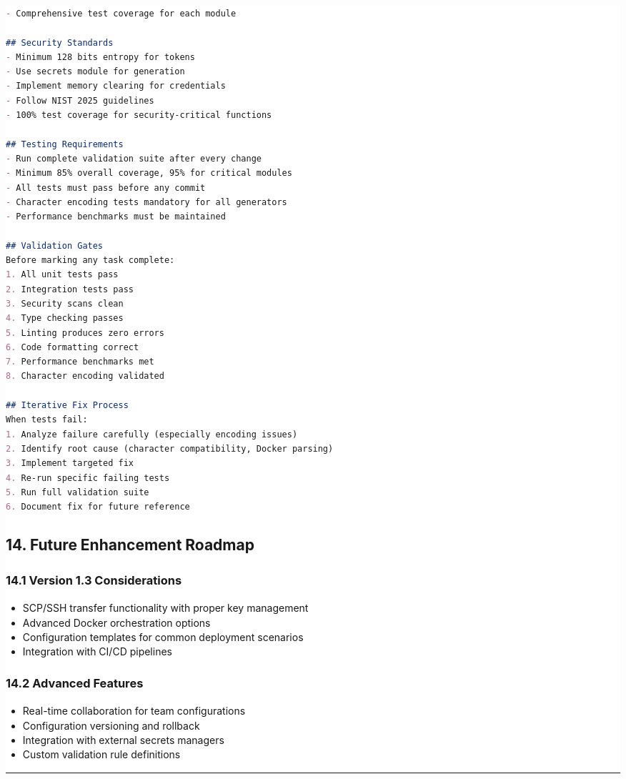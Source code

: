 ```markdown
- Comprehensive test coverage for each module

## Security Standards
- Minimum 128 bits entropy for tokens
- Use secrets module for generation
- Implement memory clearing for credentials
- Follow NIST 2025 guidelines
- 100% test coverage for security-critical functions

## Testing Requirements
- Run complete validation suite after every change
- Minimum 85% overall coverage, 95% for critical modules
- All tests must pass before any commit
- Character encoding tests mandatory for all generators
- Performance benchmarks must be maintained

## Validation Gates
Before marking any task complete:
1. All unit tests pass
2. Integration tests pass
3. Security scans clean
4. Type checking passes
5. Linting produces zero errors
6. Code formatting correct
7. Performance benchmarks met
8. Character encoding validated

## Iterative Fix Process
When tests fail:
1. Analyze failure carefully (especially encoding issues)
2. Identify root cause (character compatibility, Docker parsing)
3. Implement targeted fix
4. Re-run specific failing tests
5. Run full validation suite
6. Document fix for future reference
```

## 14. Future Enhancement Roadmap

### 14.1 Version 1.3 Considerations
- SCP/SSH transfer functionality with proper key management
- Advanced Docker orchestration options
- Configuration templates for common deployment scenarios
- Integration with CI/CD pipelines

### 14.2 Advanced Features
- Real-time collaboration for team configurations
- Configuration versioning and rollback
- Integration with external secrets managers
- Custom validation rule definitions

---